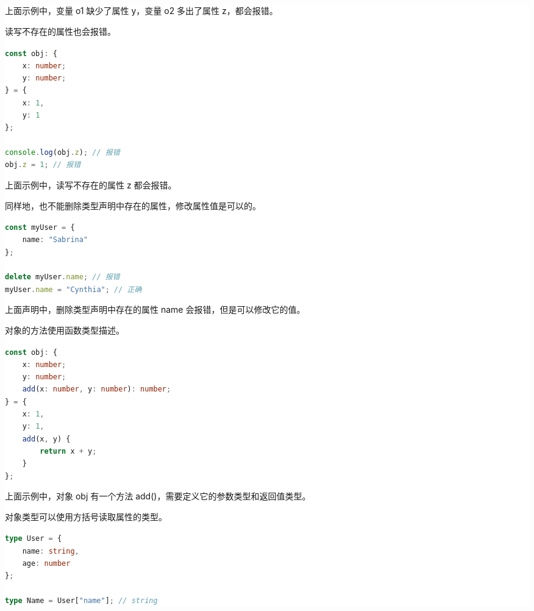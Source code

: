 上面示例中，变量 o1 缺少了属性 y，变量 o2 多出了属性 z，都会报错。

读写不存在的属性也会报错。

```typescript
const obj: {
    x: number;
    y: number;
} = {
    x: 1,
    y: 1
};

console.log(obj.z); // 报错
obj.z = 1; // 报错
```

上面示例中，读写不存在的属性 z 都会报错。

同样地，也不能删除类型声明中存在的属性，修改属性值是可以的。

```typescript
const myUser = {
    name: "Sabrina"
};

delete myUser.name; // 报错
myUser.name = "Cynthia"; // 正确
```

上面声明中，删除类型声明中存在的属性 name 会报错，但是可以修改它的值。

对象的方法使用函数类型描述。

```typescript
const obj: {
    x: number;
    y: number;
    add(x: number, y: number): number;
} = {
    x: 1,
    y: 1,
    add(x, y) {
        return x + y;
    }
};
```

上面示例中，对象 obj 有一个方法 add()，需要定义它的参数类型和返回值类型。

对象类型可以使用方括号读取属性的类型。

```typescript
type User = {
    name: string,
    age: number
};

type Name = User["name"]; // string
```
